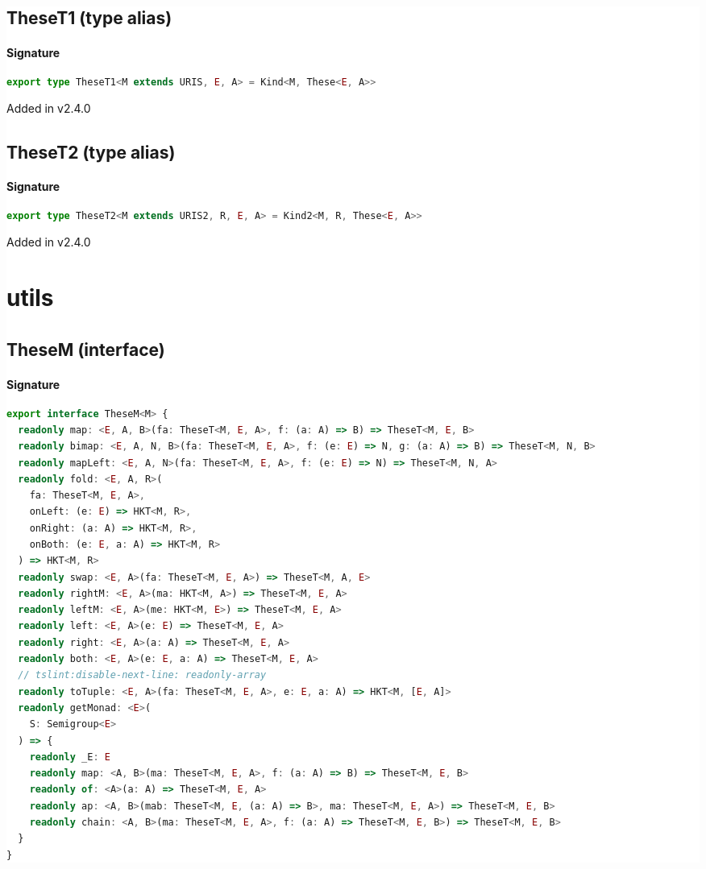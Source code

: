 ## TheseT1 (type alias)

**Signature**

```ts
export type TheseT1<M extends URIS, E, A> = Kind<M, These<E, A>>
```

Added in v2.4.0

## TheseT2 (type alias)

**Signature**

```ts
export type TheseT2<M extends URIS2, R, E, A> = Kind2<M, R, These<E, A>>
```

Added in v2.4.0

# utils

## TheseM (interface)

**Signature**

```ts
export interface TheseM<M> {
  readonly map: <E, A, B>(fa: TheseT<M, E, A>, f: (a: A) => B) => TheseT<M, E, B>
  readonly bimap: <E, A, N, B>(fa: TheseT<M, E, A>, f: (e: E) => N, g: (a: A) => B) => TheseT<M, N, B>
  readonly mapLeft: <E, A, N>(fa: TheseT<M, E, A>, f: (e: E) => N) => TheseT<M, N, A>
  readonly fold: <E, A, R>(
    fa: TheseT<M, E, A>,
    onLeft: (e: E) => HKT<M, R>,
    onRight: (a: A) => HKT<M, R>,
    onBoth: (e: E, a: A) => HKT<M, R>
  ) => HKT<M, R>
  readonly swap: <E, A>(fa: TheseT<M, E, A>) => TheseT<M, A, E>
  readonly rightM: <E, A>(ma: HKT<M, A>) => TheseT<M, E, A>
  readonly leftM: <E, A>(me: HKT<M, E>) => TheseT<M, E, A>
  readonly left: <E, A>(e: E) => TheseT<M, E, A>
  readonly right: <E, A>(a: A) => TheseT<M, E, A>
  readonly both: <E, A>(e: E, a: A) => TheseT<M, E, A>
  // tslint:disable-next-line: readonly-array
  readonly toTuple: <E, A>(fa: TheseT<M, E, A>, e: E, a: A) => HKT<M, [E, A]>
  readonly getMonad: <E>(
    S: Semigroup<E>
  ) => {
    readonly _E: E
    readonly map: <A, B>(ma: TheseT<M, E, A>, f: (a: A) => B) => TheseT<M, E, B>
    readonly of: <A>(a: A) => TheseT<M, E, A>
    readonly ap: <A, B>(mab: TheseT<M, E, (a: A) => B>, ma: TheseT<M, E, A>) => TheseT<M, E, B>
    readonly chain: <A, B>(ma: TheseT<M, E, A>, f: (a: A) => TheseT<M, E, B>) => TheseT<M, E, B>
  }
}
```
